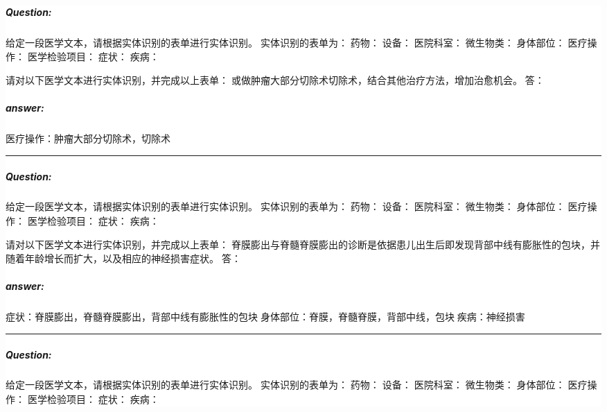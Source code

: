 ##### Question: 
给定一段医学文本，请根据实体识别的表单进行实体识别。
实体识别的表单为：
药物：
设备：
医院科室：
微生物类：
身体部位：
医疗操作：
医学检验项目：
症状：
疾病：

请对以下医学文本进行实体识别，并完成以上表单：
或做肿瘤大部分切除术切除术，结合其他治疗方法，增加治愈机会。
答：
##### answer: 
医疗操作：肿瘤大部分切除术，切除术  

----------------

##### Question: 
给定一段医学文本，请根据实体识别的表单进行实体识别。
实体识别的表单为：
药物：
设备：
医院科室：
微生物类：
身体部位：
医疗操作：
医学检验项目：
症状：
疾病：

请对以下医学文本进行实体识别，并完成以上表单：
脊膜膨出与脊髓脊膜膨出的诊断是依据患儿出生后即发现背部中线有膨胀性的包块，并随着年龄增长而扩大，以及相应的神经损害症状。
答：
##### answer: 
症状：脊膜膨出，脊髓脊膜膨出，背部中线有膨胀性的包块
身体部位：脊膜，脊髓脊膜，背部中线，包块
疾病：神经损害  

----------------

##### Question: 
给定一段医学文本，请根据实体识别的表单进行实体识别。
实体识别的表单为：
药物：
设备：
医院科室：
微生物类：
身体部位：
医疗操作：
医学检验项目：
症状：
疾病：
